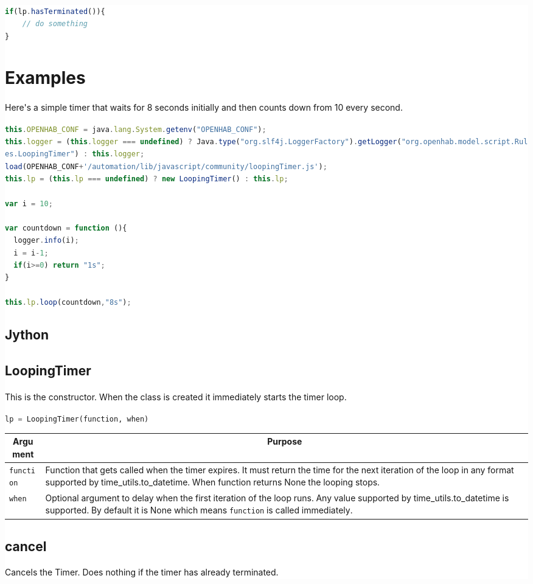 ```javascript
if(lp.hasTerminated()){
    // do something
} 
```

# Examples

Here's a simple timer that waits for 8 seconds initially and then counts down from 10 every second.

```javascript
this.OPENHAB_CONF = java.lang.System.getenv("OPENHAB_CONF");
this.logger = (this.logger === undefined) ? Java.type("org.slf4j.LoggerFactory").getLogger("org.openhab.model.script.Rules.LoopingTimer") : this.logger; 
load(OPENHAB_CONF+'/automation/lib/javascript/community/loopingTimer.js');
this.lp = (this.lp === undefined) ? new LoopingTimer() : this.lp;

var i = 10;

var countdown = function (){
  logger.info(i);
  i = i-1;
  if(i>=0) return "1s"; 
}

this.lp.loop(countdown,"8s");

```


## Jython
## LoopingTimer
This is the constructor. When the class is created it immediately starts the timer loop.

```python
lp = LoopingTimer(function, when)
```

Argument | Purpose
-|-
`function` | Function that gets called when the timer expires. It must return the time for the next iteration of the loop in any format supported by time_utils.to_datetime. When function returns None the looping stops.
`when` | Optional argument to delay when the first iteration of the loop runs. Any value supported by time_utils.to_datetime is supported. By default it is None which means `function` is called immediately.

## cancel
Cancels the Timer.
Does nothing if the timer has already terminated.
